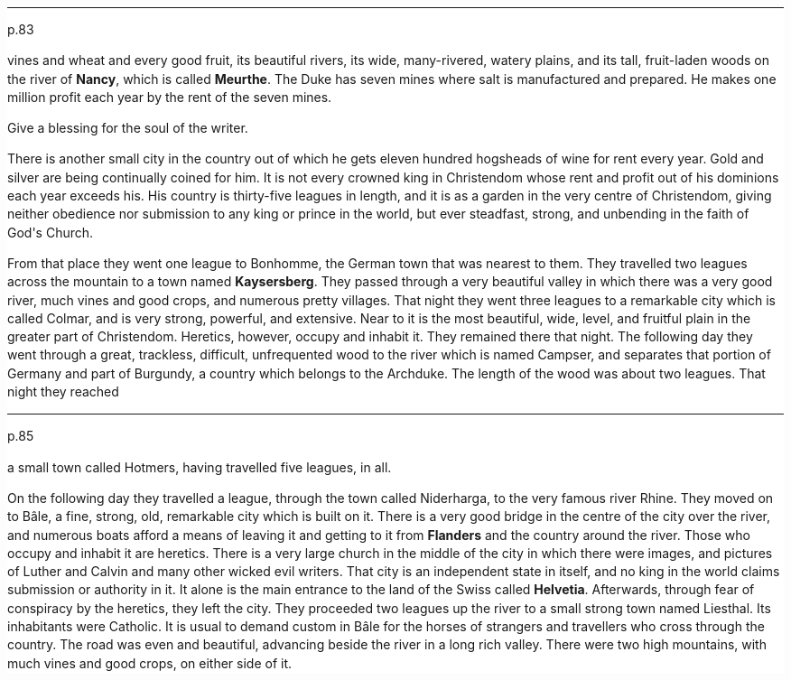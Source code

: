 
---

p.83




vines and wheat and every good fruit, its beautiful rivers, its wide, many-rivered, watery plains, and its tall, fruit-laden woods on the river of **Nancy**, which is called **Meurthe**. The Duke has seven mines where salt is manufactured and prepared. He makes one million profit each year by the rent of the seven mines.


Give a blessing for the soul of the writer.


There is another small city in the country out of which he gets eleven hundred hogsheads of wine for rent every year. Gold and silver are being continually coined for him. It is not every crowned king in Christendom whose rent and profit out of his dominions each year exceeds his. His country is thirty-five leagues in length, and it is as a garden in the very centre of Christendom, giving neither obedience nor submission to any king or prince in the world, but ever steadfast, strong, and unbending in the faith of God's Church.


From that place they went one league to Bonhomme, the German town that was nearest to them. They travelled two leagues across the mountain to a town named **Kaysersberg**. They passed through a very beautiful valley in which there was a very good river, much vines and good crops, and numerous pretty villages. That night they went three leagues to a remarkable city which is called Colmar, and is very strong, powerful, and extensive. Near to it is the most beautiful, wide, level, and fruitful plain in the greater part of Christendom. Heretics, however, occupy and inhabit it. They remained there that night. The following day they went through a great, trackless, difficult, unfrequented wood to the river which is named Campser, and separates that portion of Germany and part of Burgundy, a country which belongs to the Archduke. The length of the wood was about two leagues. That night they reached


---

p.85




a small town called Hotmers, having travelled five leagues, in all.


On the following day they travelled a league, through the town called Niderharga, to the very famous river Rhine. They moved on to Bâle, a fine, strong, old, remarkable city which is built on it. There is a very good bridge in the centre of the city over the river, and numerous boats afford a means of leaving it and getting to it from **Flanders** and the country around the river. Those who occupy and inhabit it are heretics. There is a very large church in the middle of the city in which there were images, and pictures of Luther and Calvin and many other wicked evil writers. That city is an independent state in itself, and no king in the world claims submission or authority in it. It alone is the main entrance to the land of the Swiss called **Helvetia**. Afterwards, through fear of conspiracy by the heretics, they left the city. They proceeded two leagues up the river to a small strong town named Liesthal. Its inhabitants were Catholic. It is usual to demand custom in Bâle for the horses of strangers and travellers who cross through the country. The road was even and beautiful, advancing beside the river in a long rich valley. There were two high mountains, with much vines and good crops, on either side of it.
